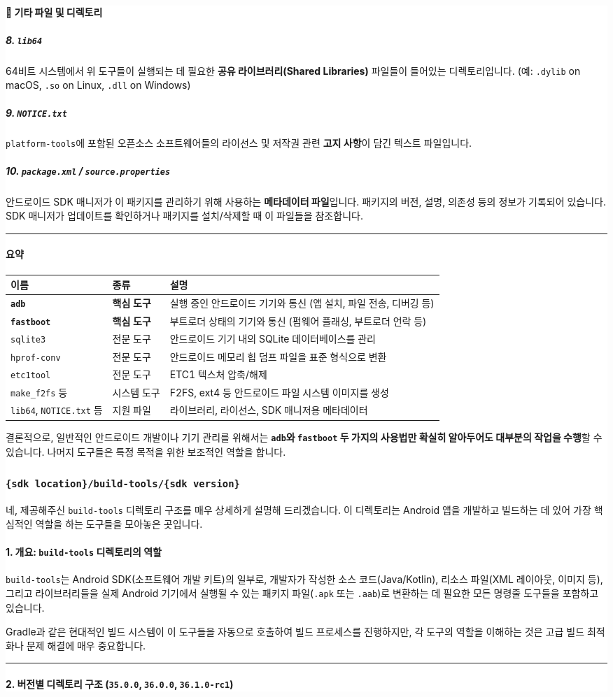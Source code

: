 
#### 📂 기타 파일 및 디렉토리

##### 8. `lib64`

64비트 시스템에서 위 도구들이 실행되는 데 필요한 **공유 라이브러리(Shared Libraries)** 파일들이 들어있는 디렉토리입니다. (예: `.dylib` on macOS, `.so` on Linux, `.dll` on Windows)

##### 9. `NOTICE.txt`

`platform-tools`에 포함된 오픈소스 소프트웨어들의 라이선스 및 저작권 관련 **고지 사항**이 담긴 텍스트 파일입니다.

##### 10. `package.xml` / `source.properties`

안드로이드 SDK 매니저가 이 패키지를 관리하기 위해 사용하는 **메타데이터 파일**입니다. 패키지의 버전, 설명, 의존성 등의 정보가 기록되어 있습니다. SDK 매니저가 업데이트를 확인하거나 패키지를 설치/삭제할 때 이 파일들을 참조합니다.

---

#### 요약

| 이름                      | 종류        | 설명                                      |
| :---------------------- | :-------- | :-------------------------------------- |
| **`adb`**               | **핵심 도구** | 실행 중인 안드로이드 기기와 통신 (앱 설치, 파일 전송, 디버깅 등) |
| **`fastboot`**          | **핵심 도구** | 부트로더 상태의 기기와 통신 (펌웨어 플래싱, 부트로더 언락 등)    |
| `sqlite3`               | 전문 도구     | 안드로이드 기기 내의 SQLite 데이터베이스를 관리           |
| `hprof-conv`            | 전문 도구     | 안드로이드 메모리 힙 덤프 파일을 표준 형식으로 변환           |
| `etc1tool`              | 전문 도구     | ETC1 텍스처 압축/해제                          |
| `make_f2fs` 등           | 시스템 도구    | F2FS, ext4 등 안드로이드 파일 시스템 이미지를 생성       |
| `lib64`, `NOTICE.txt` 등 | 지원 파일     | 라이브러리, 라이선스, SDK 매니저용 메타데이터             |

결론적으로, 일반적인 안드로이드 개발이나 기기 관리를 위해서는 **`adb`와 `fastboot` 두 가지의 사용법만 확실히 알아두어도 대부분의 작업을 수행**할 수 있습니다. 나머지 도구들은 특정 목적을 위한 보조적인 역할을 합니다.



### `{sdk location}/build-tools/{sdk version}`

네, 제공해주신 `build-tools` 디렉토리 구조를 매우 상세하게 설명해 드리겠습니다. 이 디렉토리는 Android 앱을 개발하고 빌드하는 데 있어 가장 핵심적인 역할을 하는 도구들을 모아놓은 곳입니다.

#### 1. 개요: `build-tools` 디렉토리의 역할

`build-tools`는 Android SDK(소프트웨어 개발 키트)의 일부로, 개발자가 작성한 소스 코드(Java/Kotlin), 리소스 파일(XML 레이아웃, 이미지 등), 그리고 라이브러리들을 실제 Android 기기에서 실행될 수 있는 패키지 파일(`.apk` 또는 `.aab`)로 변환하는 데 필요한 모든 명령줄 도구들을 포함하고 있습니다.

Gradle과 같은 현대적인 빌드 시스템이 이 도구들을 자동으로 호출하여 빌드 프로세스를 진행하지만, 각 도구의 역할을 이해하는 것은 고급 빌드 최적화나 문제 해결에 매우 중요합니다.

---

#### 2. 버전별 디렉토리 구조 (`35.0.0`, `36.0.0`, `36.1.0-rc1`)
